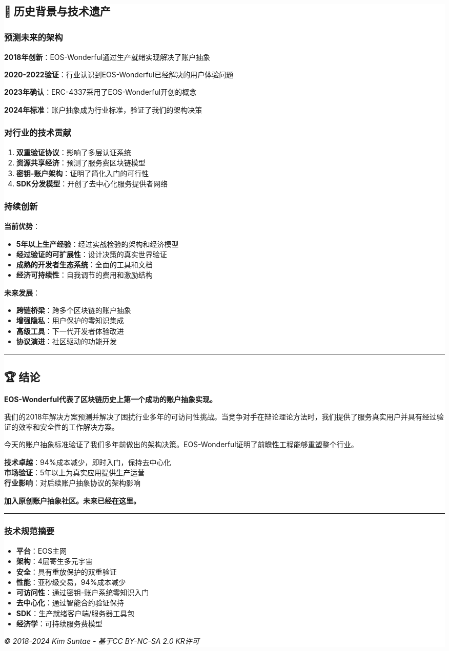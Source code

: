 ## 🌟 历史背景与技术遗产

### 预测未来的架构

**2018年创新**：EOS-Wonderful通过生产就绪实现解决了账户抽象

**2020-2022验证**：行业认识到EOS-Wonderful已经解决的用户体验问题

**2023年确认**：ERC-4337采用了EOS-Wonderful开创的概念

**2024年标准**：账户抽象成为行业标准，验证了我们的架构决策

### 对行业的技术贡献

1. **双重验证协议**：影响了多层认证系统
2. **资源共享经济**：预测了服务费区块链模型
3. **密钥-账户架构**：证明了简化入门的可行性
4. **SDK分发模型**：开创了去中心化服务提供者网络

### 持续创新

**当前优势**：
- **5年以上生产经验**：经过实战检验的架构和经济模型
- **经过验证的可扩展性**：设计决策的真实世界验证
- **成熟的开发者生态系统**：全面的工具和文档
- **经济可持续性**：自我调节的费用和激励结构

**未来发展**：
- **跨链桥梁**：跨多个区块链的账户抽象
- **增强隐私**：用户保护的零知识集成
- **高级工具**：下一代开发者体验改进
- **协议演进**：社区驱动的功能开发

---

## 🏆 结论

**EOS-Wonderful代表了区块链历史上第一个成功的账户抽象实现。**

我们的2018年解决方案预测并解决了困扰行业多年的可访问性挑战。当竞争对手在辩论理论方法时，我们提供了服务真实用户并具有经过验证的效率和安全性的工作解决方案。

今天的账户抽象标准验证了我们多年前做出的架构决策。EOS-Wonderful证明了前瞻性工程能够重塑整个行业。

**技术卓越**：94%成本减少，即时入门，保持去中心化  
**市场验证**：5年以上为真实应用提供生产运营  
**行业影响**：对后续账户抽象协议的架构影响  

**加入原创账户抽象社区。未来已经在这里。**

---

### 技术规范摘要

- **平台**：EOS主网
- **架构**：4层寄生多元宇宙
- **安全**：具有重放保护的双重验证
- **性能**：亚秒级交易，94%成本减少
- **可访问性**：通过密钥-账户系统零知识入门
- **去中心化**：通过智能合约验证保持
- **SDK**：生产就绪客户端/服务器工具包
- **经济学**：可持续服务费模型

*© 2018-2024 Kim Suntae - 基于CC BY-NC-SA 2.0 KR许可*